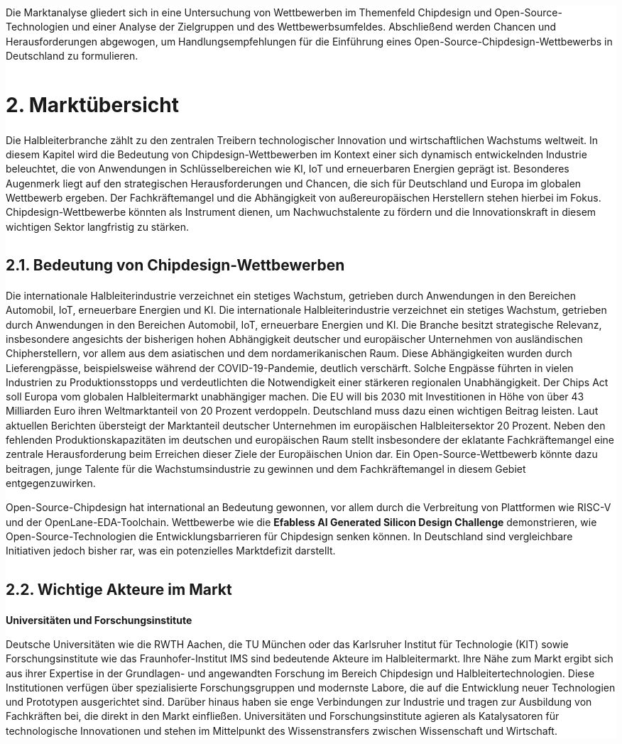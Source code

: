 Die Marktanalyse gliedert sich in eine Untersuchung von Wettbewerben im Themenfeld Chipdesign und Open-Source-Technologien und einer Analyse der Zielgruppen und des Wettbewerbsumfeldes. Abschließend werden Chancen und Herausforderungen abgewogen, um Handlungsempfehlungen für die Einführung eines Open-Source-Chipdesign-Wettbewerbs in Deutschland zu formulieren.

# 2. Marktübersicht

Die Halbleiterbranche zählt zu den zentralen Treibern technologischer Innovation und wirtschaftlichen Wachstums weltweit. In diesem Kapitel wird die Bedeutung von Chipdesign-Wettbewerben im Kontext einer sich dynamisch entwickelnden Industrie beleuchtet, die von Anwendungen in Schlüsselbereichen wie KI, IoT und erneuerbaren Energien geprägt ist. Besonderes Augenmerk liegt auf den strategischen Herausforderungen und Chancen, die sich für Deutschland und Europa im globalen Wettbewerb ergeben. Der Fachkräftemangel und die Abhängigkeit von außereuropäischen Herstellern stehen hierbei im Fokus. Chipdesign-Wettbewerbe könnten als Instrument dienen, um Nachwuchstalente zu fördern und die Innovationskraft in diesem wichtigen Sektor langfristig zu stärken.

## 2.1. Bedeutung von Chipdesign-Wettbewerben

Die internationale Halbleiterindustrie verzeichnet ein stetiges Wachstum, getrieben durch Anwendungen in den Bereichen Automobil, IoT, erneuerbare Energien und KI. Die internationale Halbleiterindustrie verzeichnet ein stetiges Wachstum, getrieben durch Anwendungen in den Bereichen Automobil, IoT, erneuerbare Energien und KI. Die Branche besitzt strategische Relevanz, insbesondere angesichts der bisherigen hohen Abhängigkeit deutscher und europäischer Unternehmen von ausländischen Chipherstellern, vor allem aus dem asiatischen und dem nordamerikanischen Raum. Diese Abhängigkeiten wurden durch Lieferengpässe, beispielsweise während der COVID-19-Pandemie, deutlich verschärft. Solche Engpässe führten in vielen Industrien zu Produktionsstopps und verdeutlichten die Notwendigkeit einer stärkeren regionalen Unabhängigkeit. Der Chips Act soll Europa vom globalen Halbleitermarkt unabhängiger machen. Die EU will bis 2030 mit Investitionen in Höhe von über 43 Milliarden Euro ihren Weltmarktanteil von 20 Prozent verdoppeln. Deutschland muss dazu einen wichtigen Beitrag leisten. Laut aktuellen Berichten übersteigt der Marktanteil deutscher Unternehmen im europäischen Halbleitersektor 20 Prozent. Neben den fehlenden Produktionskapazitäten im deutschen und europäischen Raum stellt insbesondere der eklatante Fachkräftemangel eine zentrale Herausforderung beim Erreichen dieser Ziele der Europäischen Union dar. Ein Open-Source-Wettbewerb könnte dazu beitragen, junge Talente für die Wachstumsindustrie zu gewinnen und dem Fachkräftemangel in diesem Gebiet entgegenzuwirken.

Open-Source-Chipdesign hat international an Bedeutung gewonnen, vor allem durch die Verbreitung von Plattformen wie RISC-V und der OpenLane-EDA-Toolchain. Wettbewerbe wie die **Efabless AI Generated Silicon Design Challenge** demonstrieren, wie Open-Source-Technologien die Entwicklungsbarrieren für Chipdesign senken können. In Deutschland sind vergleichbare Initiativen jedoch bisher rar, was ein potenzielles Marktdefizit darstellt.

## 2.2. Wichtige Akteure im Markt

**Universitäten und Forschungsinstitute**

Deutsche Universitäten wie die RWTH Aachen, die TU München oder das Karlsruher Institut für Technologie (KIT) sowie Forschungsinstitute wie das Fraunhofer-Institut IMS sind bedeutende Akteure im Halbleitermarkt. Ihre Nähe zum Markt ergibt sich aus ihrer Expertise in der Grundlagen- und angewandten Forschung im Bereich Chipdesign und Halbleitertechnologien. Diese Institutionen verfügen über spezialisierte Forschungsgruppen und modernste Labore, die auf die Entwicklung neuer Technologien und Prototypen ausgerichtet sind. Darüber hinaus haben sie enge Verbindungen zur Industrie und tragen zur Ausbildung von Fachkräften bei, die direkt in den Markt einfließen. Universitäten und Forschungsinstitute agieren als Katalysatoren für technologische Innovationen und stehen im Mittelpunkt des Wissenstransfers zwischen Wissenschaft und Wirtschaft.
